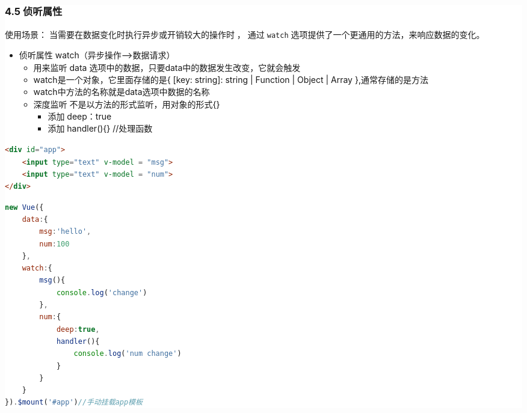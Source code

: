 ```js
```

### 4.5 侦听属性

使用场景： 当需要在数据变化时执行异步或开销较大的操作时 ， 通过 `watch` 选项提供了一个更通用的方法，来响应数据的变化。 

- 侦听属性 watch（异步操作-->数据请求）
  - 用来监听 data 选项中的数据，只要data中的数据发生改变，它就会触发
  - watch是一个对象，它里面存储的是{ [key: string]: string | Function | Object | Array },通常存储的是方法
  - watch中方法的名称就是data选项中数据的名称
  - 深度监听 不是以方法的形式监听，用对象的形式{}
    - 添加 deep：true
    - 添加 handler(){} //处理函数

```html
<div id="app">
    <input type="text" v-model = "msg">
    <input type="text" v-model = "num">
</div>
```

```js
new Vue({
    data:{
        msg:'hello',
        num:100
    },
    watch:{
        msg(){
            console.log('change')
        },
        num:{
            deep:true,
            handler(){
                console.log('num change')
            }
        }
    }
}).$mount('#app')//手动挂载app模板
```

